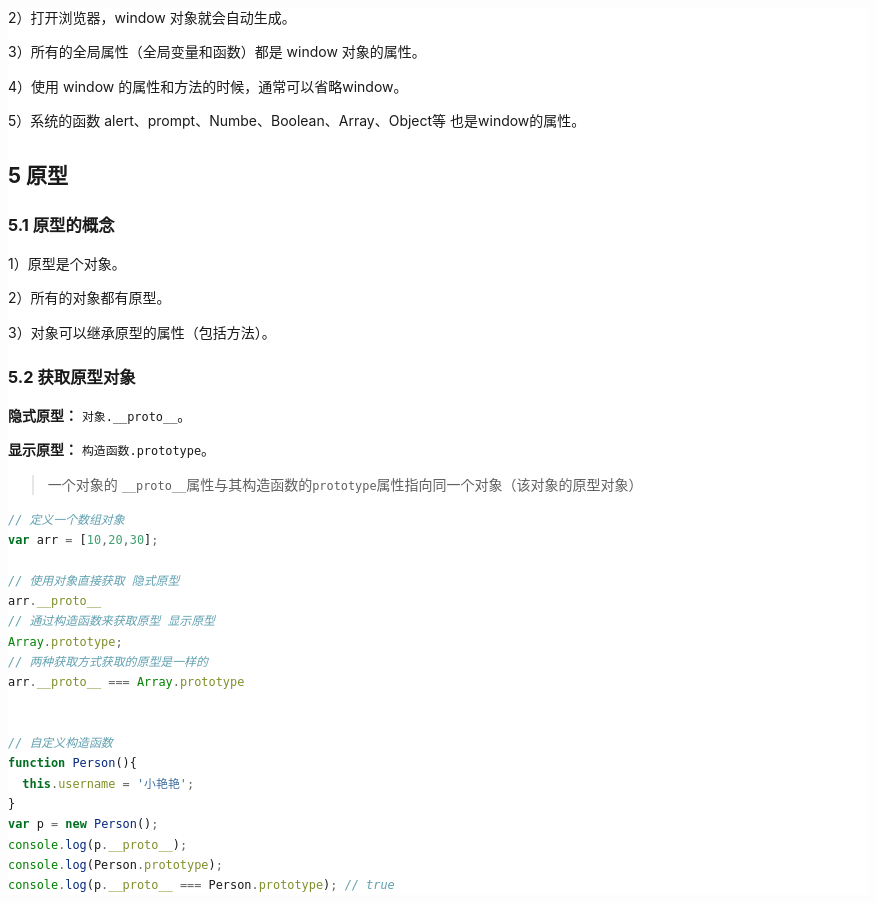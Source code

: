 2）打开浏览器，window 对象就会自动生成。

3）所有的全局属性（全局变量和函数）都是 window 对象的属性。

4）使用 window 的属性和方法的时候，通常可以省略window。

5）系统的函数 alert、prompt、Numbe、Boolean、Array、Object等 也是window的属性。



## 5 原型

### 5.1 原型的概念

1）原型是个对象。

2）所有的对象都有原型。

3）对象可以继承原型的属性（包括方法）。

### 5.2 获取原型对象

**隐式原型：** `对象.__proto__`。

**显示原型：** `构造函数.prototype`。

> 一个对象的 `__proto__`属性与其构造函数的`prototype`属性指向同一个对象（该对象的原型对象）

```js
// 定义一个数组对象
var arr = [10,20,30];

// 使用对象直接获取 隐式原型
arr.__proto__
// 通过构造函数来获取原型 显示原型
Array.prototype; 
// 两种获取方式获取的原型是一样的
arr.__proto__ === Array.prototype


// 自定义构造函数
function Person(){
  this.username = '小艳艳';
}
var p = new Person();
console.log(p.__proto__);
console.log(Person.prototype);
console.log(p.__proto__ === Person.prototype); // true
```
